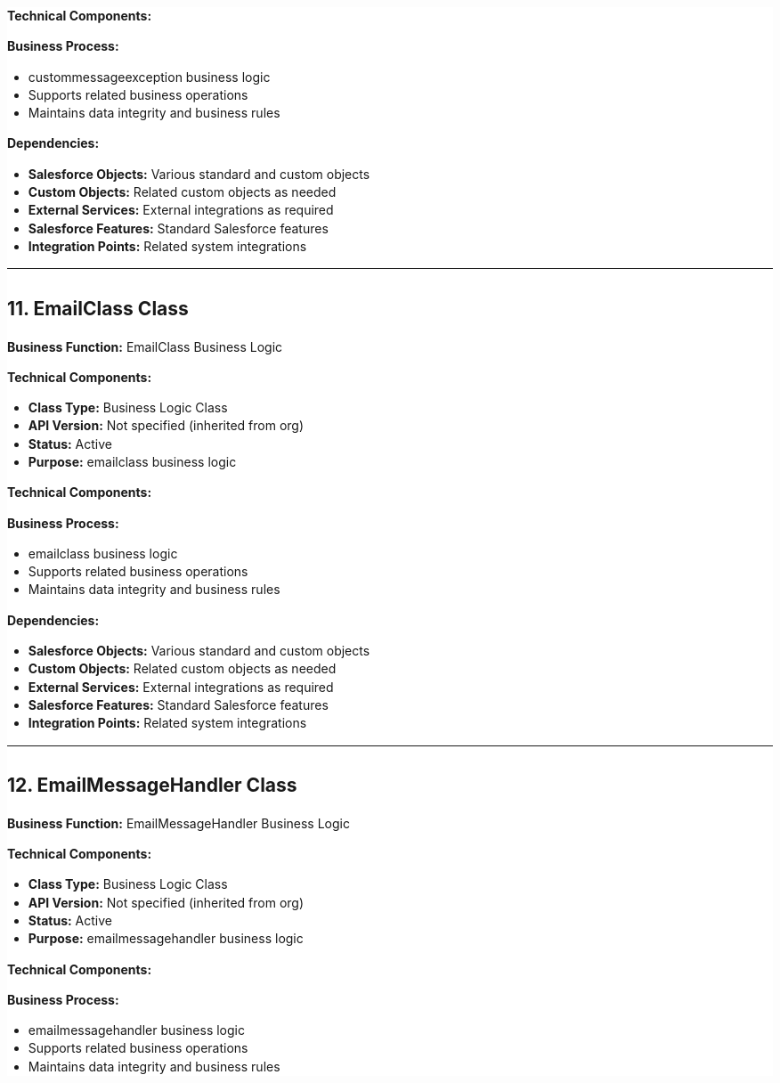 **Technical Components:**

**Business Process:**
- custommessageexception business logic
- Supports related business operations
- Maintains data integrity and business rules

**Dependencies:**
- **Salesforce Objects:** Various standard and custom objects
- **Custom Objects:** Related custom objects as needed
- **External Services:** External integrations as required
- **Salesforce Features:** Standard Salesforce features
- **Integration Points:** Related system integrations

---

## 11. EmailClass Class

**Business Function:** EmailClass Business Logic

**Technical Components:**
- **Class Type:** Business Logic Class
- **API Version:** Not specified (inherited from org)
- **Status:** Active
- **Purpose:** emailclass business logic

**Technical Components:**

**Business Process:**
- emailclass business logic
- Supports related business operations
- Maintains data integrity and business rules

**Dependencies:**
- **Salesforce Objects:** Various standard and custom objects
- **Custom Objects:** Related custom objects as needed
- **External Services:** External integrations as required
- **Salesforce Features:** Standard Salesforce features
- **Integration Points:** Related system integrations

---

## 12. EmailMessageHandler Class

**Business Function:** EmailMessageHandler Business Logic

**Technical Components:**
- **Class Type:** Business Logic Class
- **API Version:** Not specified (inherited from org)
- **Status:** Active
- **Purpose:** emailmessagehandler business logic

**Technical Components:**

**Business Process:**
- emailmessagehandler business logic
- Supports related business operations
- Maintains data integrity and business rules
